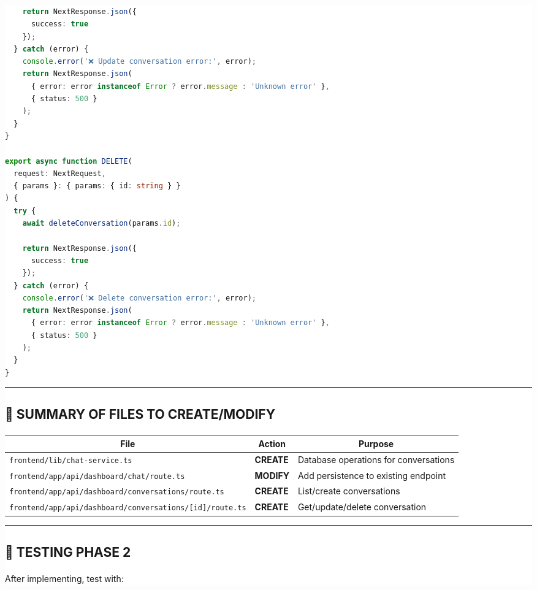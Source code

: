 ```typescript
    return NextResponse.json({
      success: true
    });
  } catch (error) {
    console.error('❌ Update conversation error:', error);
    return NextResponse.json(
      { error: error instanceof Error ? error.message : 'Unknown error' },
      { status: 500 }
    );
  }
}

export async function DELETE(
  request: NextRequest,
  { params }: { params: { id: string } }
) {
  try {
    await deleteConversation(params.id);
    
    return NextResponse.json({
      success: true
    });
  } catch (error) {
    console.error('❌ Delete conversation error:', error);
    return NextResponse.json(
      { error: error instanceof Error ? error.message : 'Unknown error' },
      { status: 500 }
    );
  }
}
```

---

## 📝 SUMMARY OF FILES TO CREATE/MODIFY

| File | Action | Purpose |
|------|--------|---------|
| `frontend/lib/chat-service.ts` | **CREATE** | Database operations for conversations |
| `frontend/app/api/dashboard/chat/route.ts` | **MODIFY** | Add persistence to existing endpoint |
| `frontend/app/api/dashboard/conversations/route.ts` | **CREATE** | List/create conversations |
| `frontend/app/api/dashboard/conversations/[id]/route.ts` | **CREATE** | Get/update/delete conversation |

---

## 🧪 TESTING PHASE 2

After implementing, test with:
